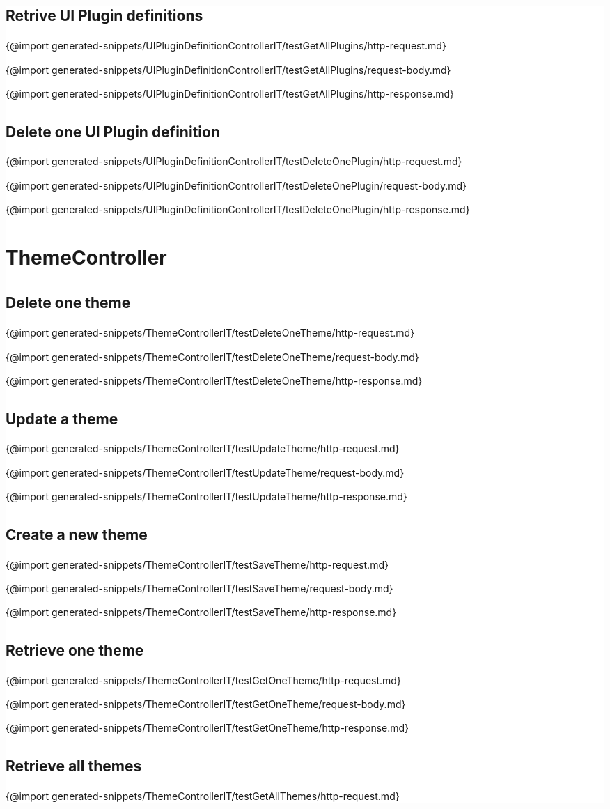 ## Retrive UI Plugin definitions

{@import generated-snippets/UIPluginDefinitionControllerIT/testGetAllPlugins/http-request.md}

{@import generated-snippets/UIPluginDefinitionControllerIT/testGetAllPlugins/request-body.md}

{@import generated-snippets/UIPluginDefinitionControllerIT/testGetAllPlugins/http-response.md}

## Delete one UI Plugin definition

{@import generated-snippets/UIPluginDefinitionControllerIT/testDeleteOnePlugin/http-request.md}

{@import generated-snippets/UIPluginDefinitionControllerIT/testDeleteOnePlugin/request-body.md}

{@import generated-snippets/UIPluginDefinitionControllerIT/testDeleteOnePlugin/http-response.md}

# ThemeController

## Delete one theme

{@import generated-snippets/ThemeControllerIT/testDeleteOneTheme/http-request.md}

{@import generated-snippets/ThemeControllerIT/testDeleteOneTheme/request-body.md}

{@import generated-snippets/ThemeControllerIT/testDeleteOneTheme/http-response.md}

## Update a theme

{@import generated-snippets/ThemeControllerIT/testUpdateTheme/http-request.md}

{@import generated-snippets/ThemeControllerIT/testUpdateTheme/request-body.md}

{@import generated-snippets/ThemeControllerIT/testUpdateTheme/http-response.md}

## Create a new theme

{@import generated-snippets/ThemeControllerIT/testSaveTheme/http-request.md}

{@import generated-snippets/ThemeControllerIT/testSaveTheme/request-body.md}

{@import generated-snippets/ThemeControllerIT/testSaveTheme/http-response.md}

## Retrieve one theme

{@import generated-snippets/ThemeControllerIT/testGetOneTheme/http-request.md}

{@import generated-snippets/ThemeControllerIT/testGetOneTheme/request-body.md}

{@import generated-snippets/ThemeControllerIT/testGetOneTheme/http-response.md}

## Retrieve all themes

{@import generated-snippets/ThemeControllerIT/testGetAllThemes/http-request.md}
